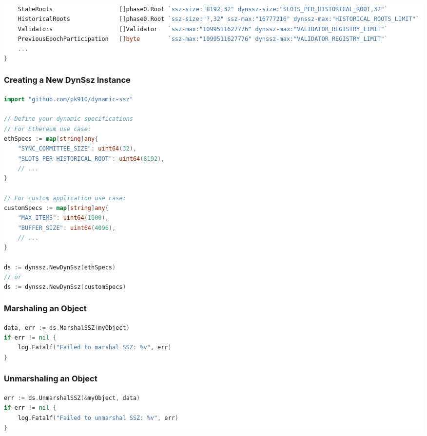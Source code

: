 ```go
    StateRoots                   []phase0.Root `ssz-size:"8192,32" dynssz-size:"SLOTS_PER_HISTORICAL_ROOT,32"`
    HistoricalRoots              []phase0.Root `ssz-size:"?,32" ssz-max:"16777216" dynssz-max:"HISTORICAL_ROOTS_LIMIT"`
    Validators                   []Validator   `ssz-max:"1099511627776" dynssz-max:"VALIDATOR_REGISTRY_LIMIT"`
    PreviousEpochParticipation   []byte        `ssz-max:"1099511627776" dynssz-max:"VALIDATOR_REGISTRY_LIMIT"`
    ...
}
```

### Creating a New DynSsz Instance

```go
import "github.com/pk910/dynamic-ssz"

// Define your dynamic specifications
// For Ethereum use case:
ethSpecs := map[string]any{
    "SYNC_COMMITTEE_SIZE": uint64(32),
    "SLOTS_PER_HISTORICAL_ROOT": uint64(8192),
    // ...
}

// For custom application use case:
customSpecs := map[string]any{
    "MAX_ITEMS": uint64(1000),
    "BUFFER_SIZE": uint64(4096),
    // ...
}

ds := dynssz.NewDynSsz(ethSpecs)
// or
ds := dynssz.NewDynSsz(customSpecs)
```

### Marshaling an Object

```go
data, err := ds.MarshalSSZ(myObject)
if err != nil {
    log.Fatalf("Failed to marshal SSZ: %v", err)
}
```

### Unmarshaling an Object

```go
err := ds.UnmarshalSSZ(&myObject, data)
if err != nil {
    log.Fatalf("Failed to unmarshal SSZ: %v", err)
}
```
